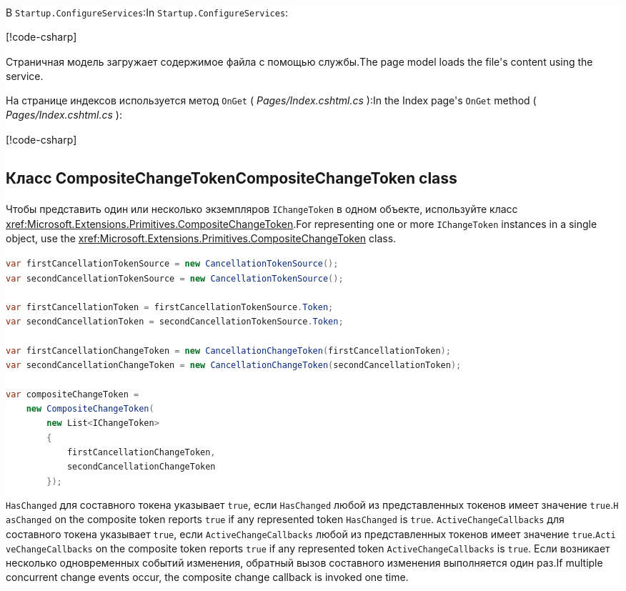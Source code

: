 <span data-ttu-id="6588a-320">В `Startup.ConfigureServices`:</span><span class="sxs-lookup"><span data-stu-id="6588a-320">In `Startup.ConfigureServices`:</span></span>

[!code-csharp[](change-tokens/samples/2.x/SampleApp/Startup.cs?name=snippet4)]

<span data-ttu-id="6588a-321">Страничная модель загружает содержимое файла с помощью службы.</span><span class="sxs-lookup"><span data-stu-id="6588a-321">The page model loads the file's content using the service.</span></span>

<span data-ttu-id="6588a-322">На странице индексов используется метод `OnGet` ( *Pages/Index.cshtml.cs* ):</span><span class="sxs-lookup"><span data-stu-id="6588a-322">In the Index page's `OnGet` method ( *Pages/Index.cshtml.cs* ):</span></span>

[!code-csharp[](change-tokens/samples/2.x/SampleApp/Pages/Index.cshtml.cs?name=snippet3)]

## <a name="compositechangetoken-class"></a><span data-ttu-id="6588a-323">Класс CompositeChangeToken</span><span class="sxs-lookup"><span data-stu-id="6588a-323">CompositeChangeToken class</span></span>

<span data-ttu-id="6588a-324">Чтобы представить один или несколько экземпляров `IChangeToken` в одном объекте, используйте класс <xref:Microsoft.Extensions.Primitives.CompositeChangeToken>.</span><span class="sxs-lookup"><span data-stu-id="6588a-324">For representing one or more `IChangeToken` instances in a single object, use the <xref:Microsoft.Extensions.Primitives.CompositeChangeToken> class.</span></span>

```csharp
var firstCancellationTokenSource = new CancellationTokenSource();
var secondCancellationTokenSource = new CancellationTokenSource();

var firstCancellationToken = firstCancellationTokenSource.Token;
var secondCancellationToken = secondCancellationTokenSource.Token;

var firstCancellationChangeToken = new CancellationChangeToken(firstCancellationToken);
var secondCancellationChangeToken = new CancellationChangeToken(secondCancellationToken);

var compositeChangeToken = 
    new CompositeChangeToken(
        new List<IChangeToken> 
        {
            firstCancellationChangeToken, 
            secondCancellationChangeToken
        });
```

<span data-ttu-id="6588a-325">`HasChanged` для составного токена указывает `true`, если `HasChanged` любой из представленных токенов имеет значение `true`.</span><span class="sxs-lookup"><span data-stu-id="6588a-325">`HasChanged` on the composite token reports `true` if any represented token `HasChanged` is `true`.</span></span> <span data-ttu-id="6588a-326">`ActiveChangeCallbacks` для составного токена указывает `true`, если `ActiveChangeCallbacks` любой из представленных токенов имеет значение `true`.</span><span class="sxs-lookup"><span data-stu-id="6588a-326">`ActiveChangeCallbacks` on the composite token reports `true` if any represented token `ActiveChangeCallbacks` is `true`.</span></span> <span data-ttu-id="6588a-327">Если возникает несколько одновременных событий изменения, обратный вызов составного изменения выполняется один раз.</span><span class="sxs-lookup"><span data-stu-id="6588a-327">If multiple concurrent change events occur, the composite change callback is invoked one time.</span></span>
